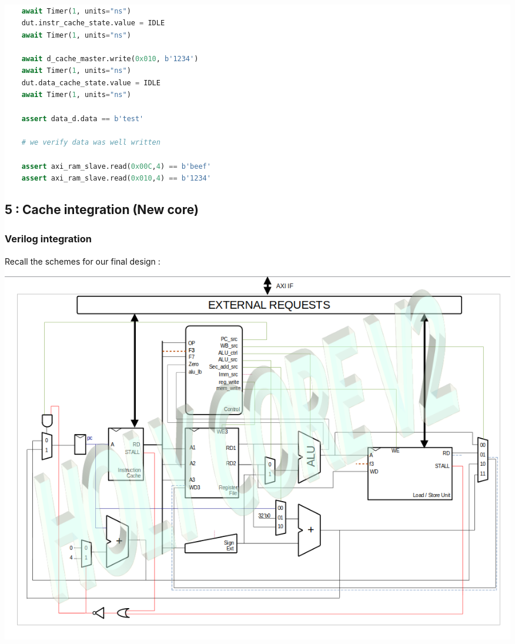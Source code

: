 ```python
    await Timer(1, units="ns")
    dut.instr_cache_state.value = IDLE
    await Timer(1, units="ns")

    await d_cache_master.write(0x010, b'1234')
    await Timer(1, units="ns")
    dut.data_cache_state.value = IDLE
    await Timer(1, units="ns")

    assert data_d.data == b'test'

    # we verify data was well written

    assert axi_ram_slave.read(0x00C,4) == b'beef'
    assert axi_ram_slave.read(0x010,4) == b'1234'
```

## 5 : Cache integration (New core)

### Verilog integration

Recall the schemes for our final design :

![full holy core](../images/HOLY_CORE_FPGA.png)
